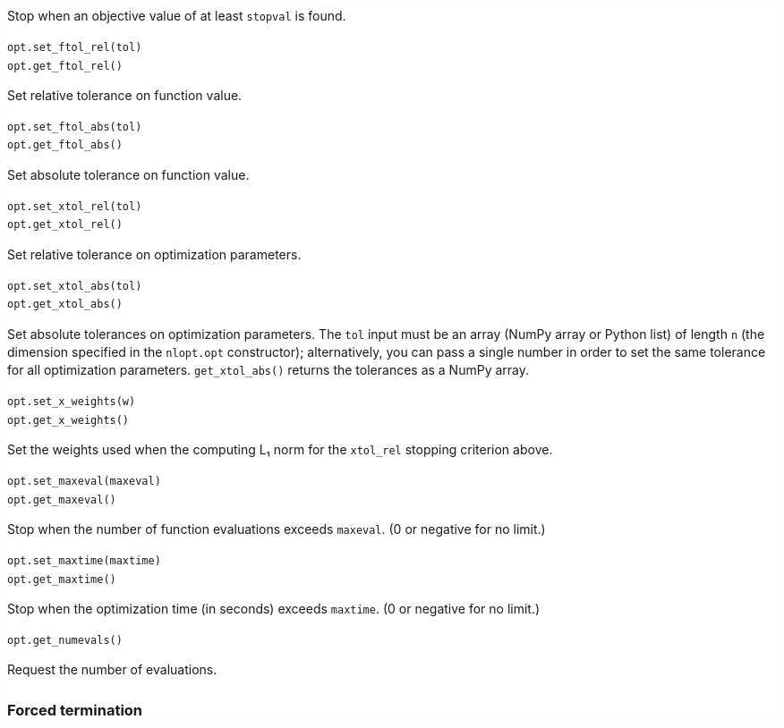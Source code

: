 Stop when an objective value of at least `stopval` is found.

```py
opt.set_ftol_rel(tol)
opt.get_ftol_rel()
```

Set relative tolerance on function value.

```py
opt.set_ftol_abs(tol)
opt.get_ftol_abs()
```

Set absolute tolerance on function value.

```py
opt.set_xtol_rel(tol)
opt.get_xtol_rel()
```

Set relative tolerance on optimization parameters.

```py
opt.set_xtol_abs(tol)
opt.get_xtol_abs()
```

Set absolute tolerances on optimization parameters. The `tol` input must be an array (NumPy array or Python list) of length `n` (the dimension specified in the `nlopt.opt` constructor); alternatively, you can pass a single number in order to set the same tolerance for all optimization parameters. `get_xtol_abs()` returns the tolerances as a NumPy array.

```py
opt.set_x_weights(w)
opt.get_x_weights()
```

Set the weights used when the computing L₁ norm for the `xtol_rel` stopping criterion above.

```py
opt.set_maxeval(maxeval)
opt.get_maxeval()
```

Stop when the number of function evaluations exceeds `maxeval`. (0 or negative for no limit.)

```py
opt.set_maxtime(maxtime)
opt.get_maxtime()
```

Stop when the optimization time (in seconds) exceeds `maxtime`. (0 or negative for no limit.)

```py
opt.get_numevals()
```

Request the number of evaluations.

### Forced termination
